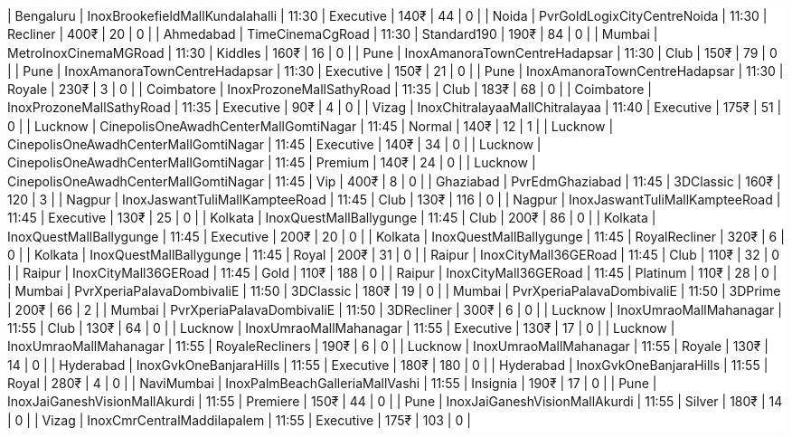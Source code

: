 | Bengaluru         | InoxBrookefieldMallKundalahalli                 | 11:30 | Executive              |   140₹ |       44 |      0 |
| Noida             | PvrGoldLogixCityCentreNoida                     | 11:30 | Recliner               |   400₹ |       20 |      0 |
| Ahmedabad         | TimeCinemaCgRoad                                | 11:30 | Standard190            |   190₹ |       84 |      0 |
| Mumbai            | MetroInoxCinemaMGRoad                           | 11:30 | Kiddles                |   160₹ |       16 |      0 |
| Pune              | InoxAmanoraTownCentreHadapsar                   | 11:30 | Club                   |   150₹ |       79 |      0 |
| Pune              | InoxAmanoraTownCentreHadapsar                   | 11:30 | Executive              |   150₹ |       21 |      0 |
| Pune              | InoxAmanoraTownCentreHadapsar                   | 11:30 | Royale                 |   230₹ |        3 |      0 |
| Coimbatore        | InoxProzoneMallSathyRoad                        | 11:35 | Club                   |   183₹ |       68 |      0 |
| Coimbatore        | InoxProzoneMallSathyRoad                        | 11:35 | Executive              |    90₹ |        4 |      0 |
| Vizag             | InoxChitralayaaMallChitralayaa                  | 11:40 | Executive              |   175₹ |       51 |      0 |
| Lucknow           | CinepolisOneAwadhCenterMallGomtiNagar           | 11:45 | Normal                 |   140₹ |       12 |      1 |
| Lucknow           | CinepolisOneAwadhCenterMallGomtiNagar           | 11:45 | Executive              |   140₹ |       34 |      0 |
| Lucknow           | CinepolisOneAwadhCenterMallGomtiNagar           | 11:45 | Premium                |   140₹ |       24 |      0 |
| Lucknow           | CinepolisOneAwadhCenterMallGomtiNagar           | 11:45 | Vip                    |   400₹ |        8 |      0 |
| Ghaziabad         | PvrEdmGhaziabad                                 | 11:45 | 3DClassic              |   160₹ |      120 |      3 |
| Nagpur            | InoxJaswantTuliMallKampteeRoad                  | 11:45 | Club                   |   130₹ |      116 |      0 |
| Nagpur            | InoxJaswantTuliMallKampteeRoad                  | 11:45 | Executive              |   130₹ |       25 |      0 |
| Kolkata           | InoxQuestMallBallygunge                         | 11:45 | Club                   |   200₹ |       86 |      0 |
| Kolkata           | InoxQuestMallBallygunge                         | 11:45 | Executive              |   200₹ |       20 |      0 |
| Kolkata           | InoxQuestMallBallygunge                         | 11:45 | RoyalRecliner          |   320₹ |        6 |      0 |
| Kolkata           | InoxQuestMallBallygunge                         | 11:45 | Royal                  |   200₹ |       31 |      0 |
| Raipur            | InoxCityMall36GERoad                            | 11:45 | Club                   |   110₹ |       32 |      0 |
| Raipur            | InoxCityMall36GERoad                            | 11:45 | Gold                   |   110₹ |      188 |      0 |
| Raipur            | InoxCityMall36GERoad                            | 11:45 | Platinum               |   110₹ |       28 |      0 |
| Mumbai            | PvrXperiaPalavaDombivaliE                       | 11:50 | 3DClassic              |   180₹ |       19 |      0 |
| Mumbai            | PvrXperiaPalavaDombivaliE                       | 11:50 | 3DPrime                |   200₹ |       66 |      2 |
| Mumbai            | PvrXperiaPalavaDombivaliE                       | 11:50 | 3DRecliner             |   300₹ |        6 |      0 |
| Lucknow           | InoxUmraoMallMahanagar                          | 11:55 | Club                   |   130₹ |       64 |      0 |
| Lucknow           | InoxUmraoMallMahanagar                          | 11:55 | Executive              |   130₹ |       17 |      0 |
| Lucknow           | InoxUmraoMallMahanagar                          | 11:55 | RoyaleRecliners        |   190₹ |        6 |      0 |
| Lucknow           | InoxUmraoMallMahanagar                          | 11:55 | Royale                 |   130₹ |       14 |      0 |
| Hyderabad         | InoxGvkOneBanjaraHills                          | 11:55 | Executive              |   180₹ |      180 |      0 |
| Hyderabad         | InoxGvkOneBanjaraHills                          | 11:55 | Royal                  |   280₹ |        4 |      0 |
| NaviMumbai        | InoxPalmBeachGalleriaMallVashi                  | 11:55 | Insignia               |   190₹ |       17 |      0 |
| Pune              | InoxJaiGaneshVisionMallAkurdi                   | 11:55 | Premiere               |   150₹ |       44 |      0 |
| Pune              | InoxJaiGaneshVisionMallAkurdi                   | 11:55 | Silver                 |   180₹ |       14 |      0 |
| Vizag             | InoxCmrCentralMaddilapalem                      | 11:55 | Executive              |   175₹ |      103 |      0 |